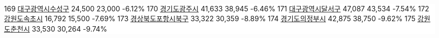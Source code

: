   <tr class="item">
    <td>169</td>
    <td><a href="/apt/대구광역시수성구">대구광역시수성구</a></td>
    <td>24,500</td>
    <td>23,000</td>
    <td>-6.12%</td>
  </tr>

  <tr class="item">
    <td>170</td>
    <td><a href="/apt/경기도광주시">경기도광주시</a></td>
    <td>41,633</td>
    <td>38,945</td>
    <td>-6.46%</td>
  </tr>

  <tr class="item">
    <td>171</td>
    <td><a href="/apt/대구광역시달서구">대구광역시달서구</a></td>
    <td>47,087</td>
    <td>43,534</td>
    <td>-7.54%</td>
  </tr>

  <tr class="item">
    <td>172</td>
    <td><a href="/apt/강원도속초시">강원도속초시</a></td>
    <td>16,792</td>
    <td>15,500</td>
    <td>-7.69%</td>
  </tr>

  <tr class="item">
    <td>173</td>
    <td><a href="/apt/경상북도포항시북구">경상북도포항시북구</a></td>
    <td>33,322</td>
    <td>30,359</td>
    <td>-8.89%</td>
  </tr>

  <tr class="item">
    <td>174</td>
    <td><a href="/apt/경기도의정부시">경기도의정부시</a></td>
    <td>42,875</td>
    <td>38,750</td>
    <td>-9.62%</td>
  </tr>

  <tr class="item">
    <td>175</td>
    <td><a href="/apt/강원도춘천시">강원도춘천시</a></td>
    <td>33,530</td>
    <td>30,264</td>
    <td>-9.74%</td>
  </tr>
